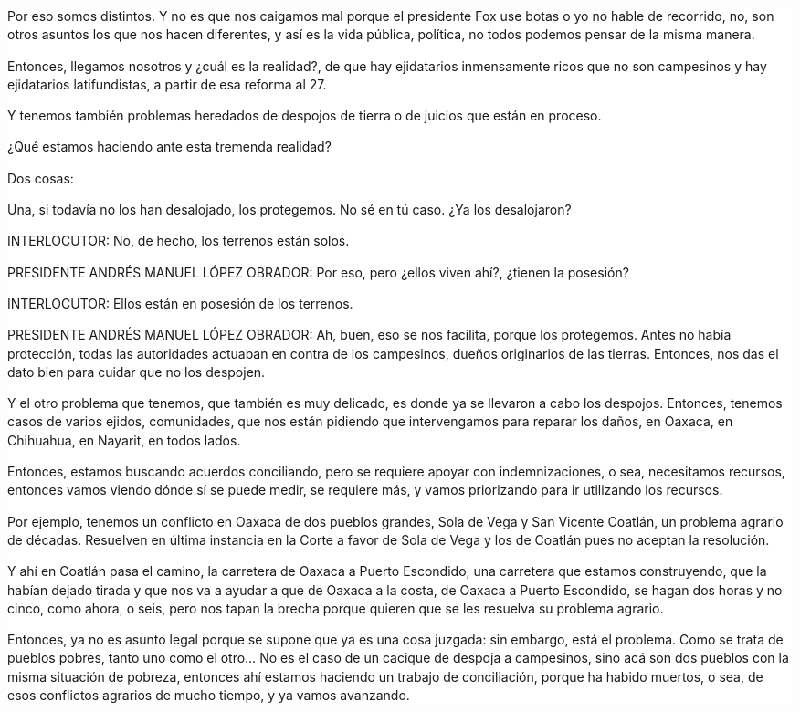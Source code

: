 Por eso somos distintos. Y no es que nos caigamos mal porque el presidente Fox
use botas o yo no hable de recorrido, no, son otros asuntos los que nos hacen
diferentes, y así es la vida pública, política, no todos podemos pensar de la
misma manera.

Entonces, llegamos nosotros y ¿cuál es la realidad?, de que hay ejidatarios
inmensamente ricos que no son campesinos y hay ejidatarios latifundistas, a
partir de esa reforma al 27.

Y tenemos también problemas heredados de despojos de tierra o de juicios que
están en proceso.

¿Qué estamos haciendo ante esta tremenda realidad?

Dos cosas:

Una, si todavía no los han desalojado, los protegemos. No sé en tú caso. ¿Ya
los desalojaron?

INTERLOCUTOR: No, de hecho, los terrenos están solos.

PRESIDENTE ANDRÉS MANUEL LÓPEZ OBRADOR: Por eso, pero ¿ellos viven ahí?,
¿tienen la posesión?

INTERLOCUTOR: Ellos están en posesión de los terrenos.

PRESIDENTE ANDRÉS MANUEL LÓPEZ OBRADOR: Ah, buen, eso se nos facilita, porque
los protegemos. Antes no había protección, todas las autoridades actuaban en
contra de los campesinos, dueños originarios de las tierras. Entonces, nos das
el dato bien para cuidar que no los despojen.

Y el otro problema que tenemos, que también es muy delicado, es donde ya se
llevaron a cabo los despojos. Entonces, tenemos casos de varios ejidos,
comunidades, que nos están pidiendo que intervengamos para reparar los daños,
en Oaxaca, en Chihuahua, en Nayarit, en todos lados.

Entonces, estamos buscando acuerdos conciliando, pero se requiere apoyar con
indemnizaciones, o sea, necesitamos recursos, entonces vamos viendo dónde sí
se puede medir, se requiere más, y vamos priorizando para ir utilizando los
recursos.

Por ejemplo, tenemos un conflicto en Oaxaca de dos pueblos grandes, Sola de
Vega y San Vicente Coatlán, un problema agrario de décadas. Resuelven en
última instancia en la Corte a favor de Sola de Vega y los de Coatlán pues no
aceptan la resolución.

Y ahí en Coatlán pasa el camino, la carretera de Oaxaca a Puerto Escondido,
una carretera que estamos construyendo, que la habían dejado tirada y que nos
va a ayudar a que de Oaxaca a la costa, de Oaxaca a Puerto Escondido, se hagan
dos horas y no cinco, como ahora, o seis, pero nos tapan la brecha porque
quieren que se les resuelva su problema agrario.

Entonces, ya no es asunto legal porque se supone que ya es una cosa juzgada:
sin embargo, está el problema. Como se trata de pueblos pobres, tanto uno como
el otro… No es el caso de un cacique de despoja a campesinos, sino acá son dos
pueblos con la misma situación de pobreza, entonces ahí estamos haciendo un
trabajo de conciliación, porque ha habido muertos, o sea, de esos conflictos
agrarios de mucho tiempo, y ya vamos avanzando.
